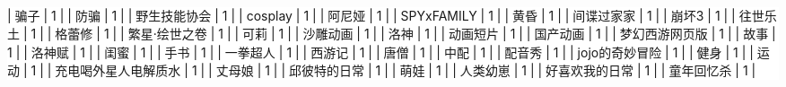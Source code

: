 | 骗子 | 1 |
| 防骗 | 1 |
| 野生技能协会 | 1 |
| cosplay | 1 |
| 阿尼娅 | 1 |
| SPYxFAMILY | 1 |
| 黄昏 | 1 |
| 间谍过家家 | 1 |
| 崩坏3 | 1 |
| 往世乐土 | 1 |
| 格蕾修 | 1 |
| 繁星·绘世之卷 | 1 |
| 可莉 | 1 |
| 沙雕动画 | 1 |
| 洛神 | 1 |
| 动画短片 | 1 |
| 国产动画 | 1 |
| 梦幻西游网页版 | 1 |
| 故事 | 1 |
| 洛神赋 | 1 |
| 闺蜜 | 1 |
| 手书 | 1 |
| 一拳超人 | 1 |
| 西游记 | 1 |
| 唐僧 | 1 |
| 中配 | 1 |
| 配音秀 | 1 |
| jojo的奇妙冒险 | 1 |
| 健身 | 1 |
| 运动 | 1 |
| 充电喝外星人电解质水 | 1 |
| 丈母娘 | 1 |
| 邱彼特的日常 | 1 |
| 萌娃 | 1 |
| 人类幼崽 | 1 |
| 好喜欢我的日常 | 1 |
| 童年回忆杀 | 1 |